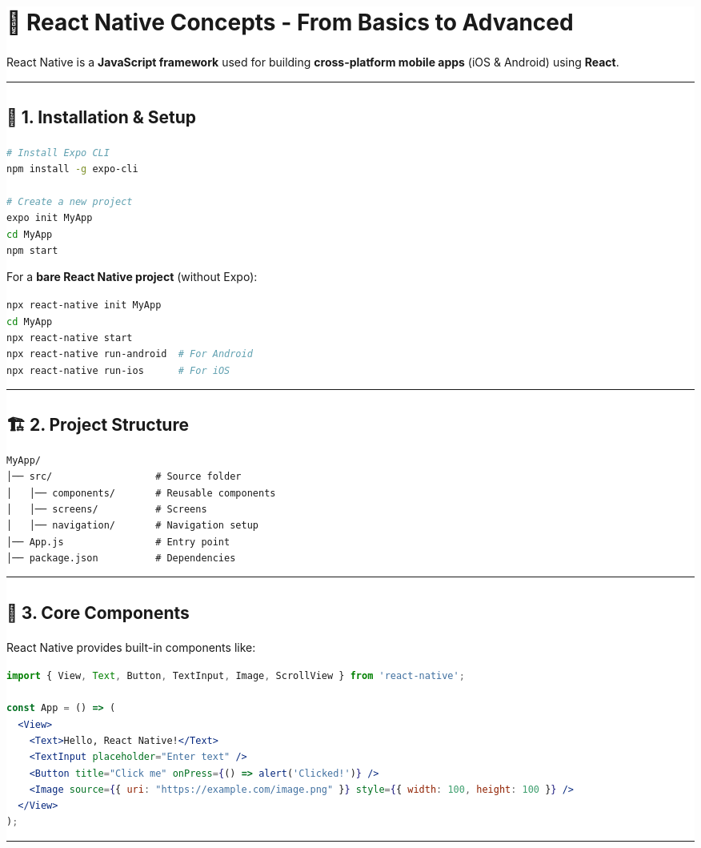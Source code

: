 # 🚀 **React Native Concepts - From Basics to Advanced**  

React Native is a **JavaScript framework** used for building **cross-platform mobile apps** (iOS & Android) using **React**.

---

## 📌 **1. Installation & Setup**
```sh
# Install Expo CLI
npm install -g expo-cli

# Create a new project
expo init MyApp
cd MyApp
npm start
```
For a **bare React Native project** (without Expo):
```sh
npx react-native init MyApp
cd MyApp
npx react-native start
npx react-native run-android  # For Android
npx react-native run-ios      # For iOS
```

---

## 🏗 **2. Project Structure**
```
MyApp/
│── src/                  # Source folder
│   │── components/       # Reusable components
│   │── screens/          # Screens
│   │── navigation/       # Navigation setup
│── App.js                # Entry point
│── package.json          # Dependencies
```

---

## 📲 **3. Core Components**
React Native provides built-in components like:
```jsx
import { View, Text, Button, TextInput, Image, ScrollView } from 'react-native';

const App = () => (
  <View>
    <Text>Hello, React Native!</Text>
    <TextInput placeholder="Enter text" />
    <Button title="Click me" onPress={() => alert('Clicked!')} />
    <Image source={{ uri: "https://example.com/image.png" }} style={{ width: 100, height: 100 }} />
  </View>
);
```

---
